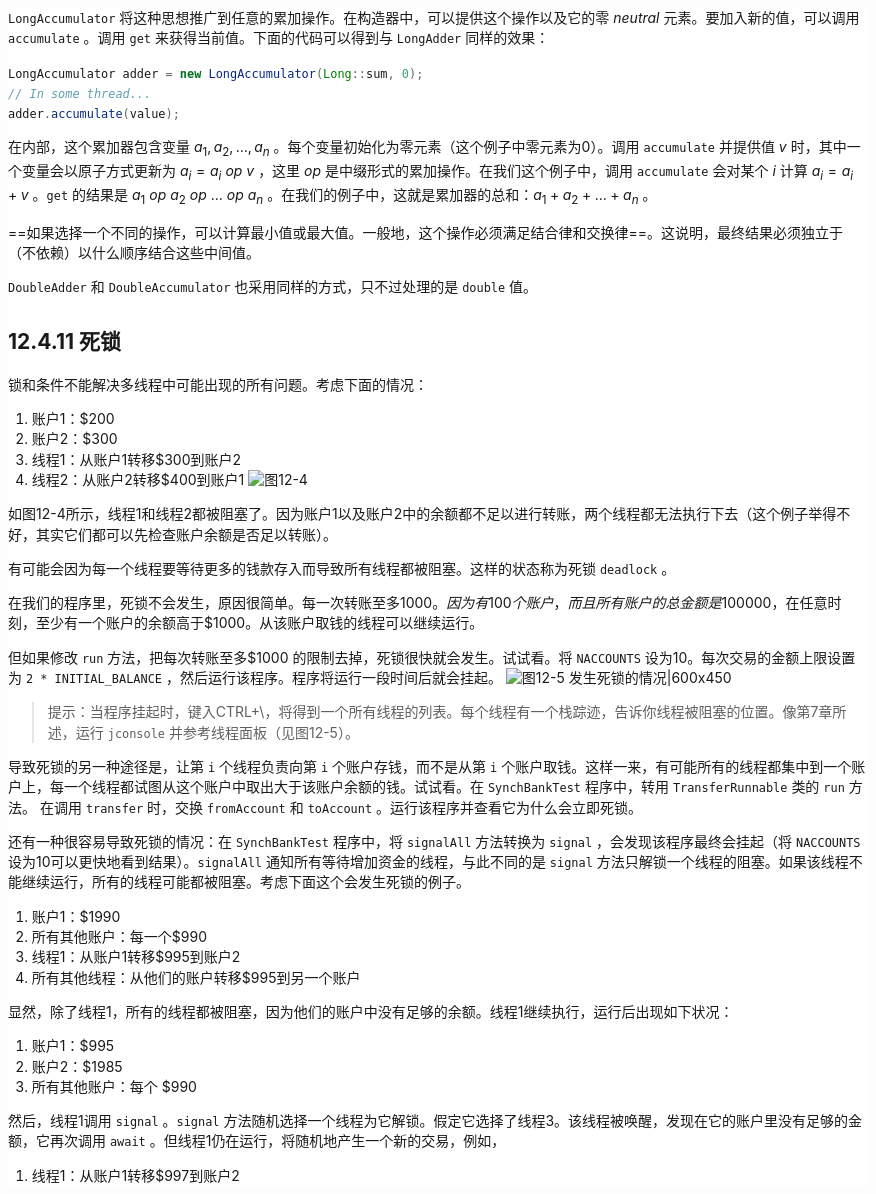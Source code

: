 `LongAccumulator` 将这种思想推广到任意的累加操作。在构造器中，可以提供这个操作以及它的零 *neutral* 元素。要加入新的值，可以调用 `accumulate` 。调用 `get` 来获得当前值。下面的代码可以得到与 `LongAdder` 同样的效果：
```java
LongAccumulator adder = new LongAccumulator(Long::sum, 0);
// In some thread...
adder.accumulate(value);
```
在内部，这个累加器包含变量 $a_1,a_2,\dots,a_n$ 。每个变量初始化为零元素（这个例子中零元素为0）。调用 `accumulate` 并提供值 $v$ 时，其中一个变量会以原子方式更新为 $a_i =a_i\ op\ v$ ，这里 $op$ 是中缀形式的累加操作。在我们这个例子中，调用 `accumulate` 会对某个 $i$ 计算 $a_i = a_i +v$ 。`get` 的结果是 $a_1\ op\ a_2\ op\ \dots\ op\ a_n$ 。在我们的例子中，这就是累加器的总和：$a_1 + a_2 + … +a_n$ 。

==如果选择一个不同的操作，可以计算最小值或最大值。一般地，这个操作必须满足结合律和交换律==。这说明，最终结果必须独立于（不依赖）以什么顺序结合这些中间值。

`DoubleAdder` 和 `DoubleAccumulator` 也采用同样的方式，只不过处理的是 `double` 值。
## 12.4.11 死锁
锁和条件不能解决多线程中可能出现的所有问题。考虑下面的情况：
1. 账户1：$200
2. 账户2：$300
3. 线程1：从账户1转移$300到账户2
4. 线程2：从账户2转移$400到账户1
![图12-4](https://image-1307616428.cos.ap-beijing.myqcloud.com/Obsidian/202211071218138.png)

如图12-4所示，线程1和线程2都被阻塞了。因为账户1以及账户2中的余额都不足以进行转账，两个线程都无法执行下去（这个例子举得不好，其实它们都可以先检查账户余额是否足以转账）。

有可能会因为每一个线程要等待更多的钱款存入而导致所有线程都被阻塞。这样的状态称为死锁 `deadlock` 。

在我们的程序里，死锁不会发生，原因很简单。每一次转账至多$1000。因为有100个账户，而且所有账户的总金额是$100000，在任意时刻，至少有一个账户的余额高于$1000。从该账户取钱的线程可以继续运行。

但如果修改 `run` 方法，把每次转账至多$1000 的限制去掉，死锁很快就会发生。试试看。将 `NACCOUNTS` 设为10。每次交易的金额上限设置为 `2 * INITIAL_BALANCE` ，然后运行该程序。程序将运行一段时间后就会挂起。
![图12-5 发生死锁的情况|600x450](https://image-1307616428.cos.ap-beijing.myqcloud.com/Obsidian/202211071231735.png)

> 提示：当程序挂起时，键入CTRL+\，将得到一个所有线程的列表。每个线程有一个栈踪迹，告诉你线程被阻塞的位置。像第7章所述，运行 `jconsole` 并参考线程面板（见图12-5）。

导致死锁的另一种途径是，让第 `i` 个线程负责向第 `i` 个账户存钱，而不是从第 `i` 个账户取钱。这样一来，有可能所有的线程都集中到一个账户上，每一个线程都试图从这个账户中取出大于该账户余额的钱。试试看。在 `SynchBankTest` 程序中，转用 `TransferRunnable` 类的 `run` 方法。
在调用 `transfer` 时，交换 `fromAccount` 和 `toAccount` 。运行该程序并查看它为什么会立即死锁。

还有一种很容易导致死锁的情况：在 `SynchBankTest` 程序中，将 `signalAll` 方法转换为 `signal` ，会发现该程序最终会挂起（将 `NACCOUNTS` 设为10可以更快地看到结果）。`signalAll` 通知所有等待增加资金的线程，与此不同的是 `signal` 方法只解锁一个线程的阻塞。如果该线程不能继续运行，所有的线程可能都被阻塞。考虑下面这个会发生死锁的例子。
1. 账户1：$1990
2. 所有其他账户：每一个$990
3. 线程1：从账户1转移$995到账户2
4. 所有其他线程：从他们的账户转移$995到另一个账户

显然，除了线程1，所有的线程都被阻塞，因为他们的账户中没有足够的余额。线程1继续执行，运行后出现如下状况：
1. 账户1：$995
2. 账户2：$1985
3. 所有其他账户：每个 $990

然后，线程1调用 `signal` 。`signal` 方法随机选择一个线程为它解锁。假定它选择了线程3。该线程被唤醒，发现在它的账户里没有足够的金额，它再次调用 `await` 。但线程1仍在运行，将随机地产生一个新的交易，例如，
1. 线程1：从账户1转移$997到账户2
